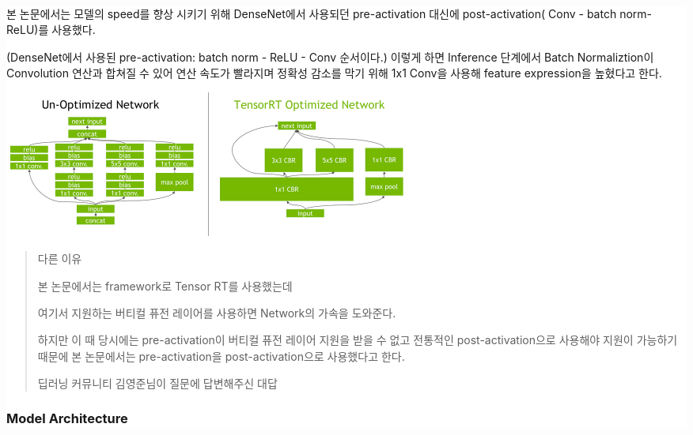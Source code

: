  본 논문에서는 모델의 speed를 향상 시키기 위해 DenseNet에서 사용되던 pre-activation 대신에 post-activation( Conv -  batch norm- ReLU)를 사용했다.

(DenseNet에서 사용된 pre-activation: batch norm - ReLU - Conv 순서이다.)  이렇게 하면 Inference 단계에서 Batch Normaliztion이 Convolution 연산과 합쳐질 수 있어 연산 속도가 빨라지며 정확성 감소를 막기 위해 1x1 Conv을 사용해 feature expression을 높혔다고 한다.

<img src="img/image-20200829162750800.png" alt="image-20200829162750800" style="zoom:50%;" />



> 다른 이유
>
> 본 논문에서는 framework로 Tensor RT를 사용했는데
>
> 여기서 지원하는 버티컬 퓨전 레이어를 사용하면 Network의 가속을 도와준다. 
>
> 하지만 이 때 당시에는 pre-activation이 버티컬 퓨전 레이어 지원을 받을 수 없고 전통적인 post-activation으로 사용해야 지원이 가능하기 때문에 본 논문에서는 pre-activation을 post-activation으로 사용했다고 한다.
>
> 딥러닝 커뮤니티 김영준님이 질문에 답변해주신 대답



### Model Architecture
